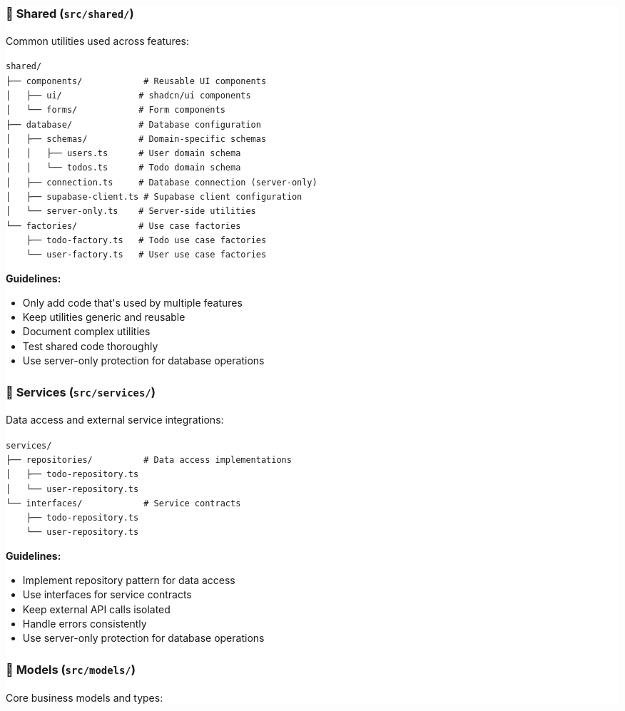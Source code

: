 ### 📁 **Shared** (`src/shared/`)

Common utilities used across features:

```
shared/
├── components/            # Reusable UI components
│   ├── ui/               # shadcn/ui components
│   └── forms/            # Form components
├── database/             # Database configuration
│   ├── schemas/          # Domain-specific schemas
│   │   ├── users.ts      # User domain schema
│   │   └── todos.ts      # Todo domain schema
│   ├── connection.ts     # Database connection (server-only)
│   ├── supabase-client.ts # Supabase client configuration
│   └── server-only.ts    # Server-side utilities
└── factories/            # Use case factories
    ├── todo-factory.ts   # Todo use case factories
    └── user-factory.ts   # User use case factories
```

**Guidelines:**

- Only add code that's used by multiple features
- Keep utilities generic and reusable
- Document complex utilities
- Test shared code thoroughly
- Use server-only protection for database operations

### 📁 **Services** (`src/services/`)

Data access and external service integrations:

```
services/
├── repositories/          # Data access implementations
│   ├── todo-repository.ts
│   └── user-repository.ts
└── interfaces/            # Service contracts
    ├── todo-repository.ts
    └── user-repository.ts
```

**Guidelines:**

- Implement repository pattern for data access
- Use interfaces for service contracts
- Keep external API calls isolated
- Handle errors consistently
- Use server-only protection for database operations

### 📁 **Models** (`src/models/`)

Core business models and types:
